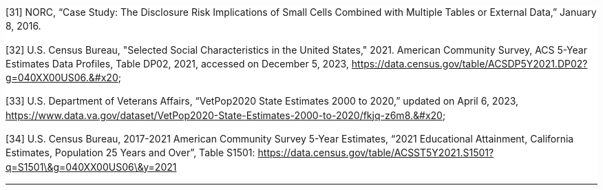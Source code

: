 \[31] NORC, “Case Study: The Disclosure Risk Implications of Small Cells Combined with Multiple Tables or External Data,” January 8, 2016.

\[32] U.S. Census Bureau, "Selected Social Characteristics in the United States," 2021. American Community Survey, ACS 5-Year Estimates Data Profiles, Table DP02, 2021, accessed on December 5, 2023, https://data.census.gov/table/ACSDP5Y2021.DP02?g=040XX00US06.&#x20;

\[33]  U.S. Department of Veterans Affairs, “VetPop2020 State Estimates 2000 to 2020,” updated on April 6, 2023, https://www.data.va.gov/dataset/VetPop2020-State-Estimates-2000-to-2020/fkjq-z6m8.&#x20;

\[34] U.S. Census Bureau, 2017-2021 American Community Survey 5-Year Estimates, “2021 Educational Attainment, California Estimates, Population 25 Years and Over”, Table S1501: https://data.census.gov/table/ACSST5Y2021.S1501?q=S1501\&g=040XX00US06\&y=2021

***
